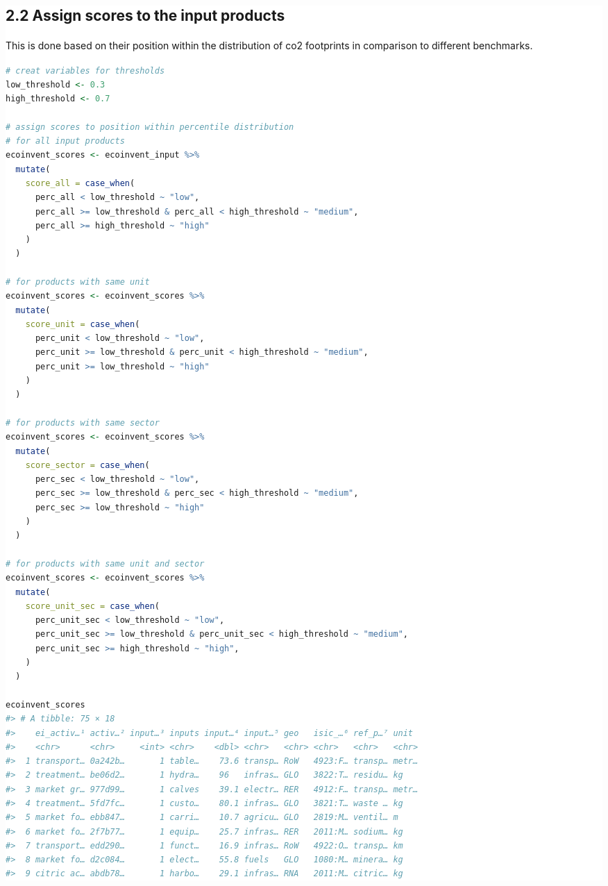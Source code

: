 ## 2.2 Assign scores to the input products

This is done based on their position within the distribution of co2
footprints in comparison to different benchmarks.

``` r
# creat variables for thresholds
low_threshold <- 0.3
high_threshold <- 0.7

# assign scores to position within percentile distribution
# for all input products
ecoinvent_scores <- ecoinvent_input %>%
  mutate(
    score_all = case_when(
      perc_all < low_threshold ~ "low",
      perc_all >= low_threshold & perc_all < high_threshold ~ "medium",
      perc_all >= high_threshold ~ "high"
    )
  )

# for products with same unit
ecoinvent_scores <- ecoinvent_scores %>%
  mutate(
    score_unit = case_when(
      perc_unit < low_threshold ~ "low",
      perc_unit >= low_threshold & perc_unit < high_threshold ~ "medium",
      perc_unit >= low_threshold ~ "high"
    )
  )

# for products with same sector
ecoinvent_scores <- ecoinvent_scores %>%
  mutate(
    score_sector = case_when(
      perc_sec < low_threshold ~ "low",
      perc_sec >= low_threshold & perc_sec < high_threshold ~ "medium",
      perc_sec >= low_threshold ~ "high"
    )
  )

# for products with same unit and sector
ecoinvent_scores <- ecoinvent_scores %>%
  mutate(
    score_unit_sec = case_when(
      perc_unit_sec < low_threshold ~ "low",
      perc_unit_sec >= low_threshold & perc_unit_sec < high_threshold ~ "medium",
      perc_unit_sec >= high_threshold ~ "high",
    )
  )

ecoinvent_scores
#> # A tibble: 75 × 18
#>    ei_activ…¹ activ…² input…³ inputs input…⁴ input…⁵ geo   isic_…⁶ ref_p…⁷ unit 
#>    <chr>      <chr>     <int> <chr>    <dbl> <chr>   <chr> <chr>   <chr>   <chr>
#>  1 transport… 0a242b…       1 table…    73.6 transp… RoW   4923:F… transp… metr…
#>  2 treatment… be06d2…       1 hydra…    96   infras… GLO   3822:T… residu… kg   
#>  3 market gr… 977d99…       1 calves    39.1 electr… RER   4912:F… transp… metr…
#>  4 treatment… 5fd7fc…       1 custo…    80.1 infras… GLO   3821:T… waste … kg   
#>  5 market fo… ebb847…       1 carri…    10.7 agricu… GLO   2819:M… ventil… m    
#>  6 market fo… 2f7b77…       1 equip…    25.7 infras… RER   2011:M… sodium… kg   
#>  7 transport… edd290…       1 funct…    16.9 infras… RoW   4922:O… transp… km   
#>  8 market fo… d2c084…       1 elect…    55.8 fuels   GLO   1080:M… minera… kg   
#>  9 citric ac… abdb78…       1 harbo…    29.1 infras… RNA   2011:M… citric… kg   
```